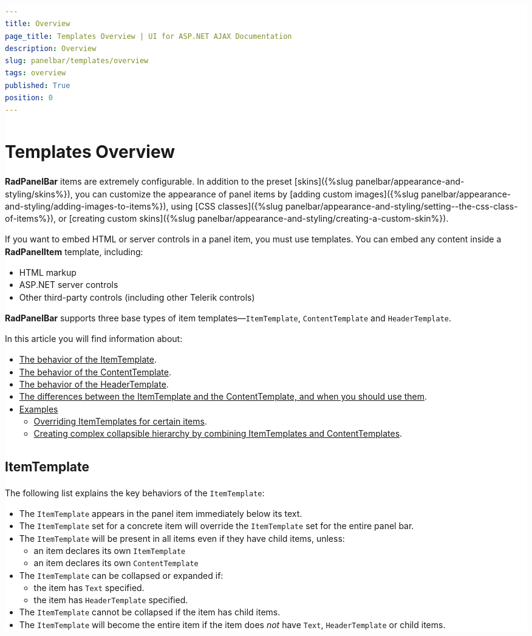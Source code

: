```yaml
---
title: Overview
page_title: Templates Overview | UI for ASP.NET AJAX Documentation
description: Overview
slug: panelbar/templates/overview
tags: overview
published: True
position: 0
---
```


# Templates Overview



**RadPanelBar** items are extremely configurable. In addition to the preset [skins]({%slug panelbar/appearance-and-styling/skins%}), you can customize the appearance of panel items by [adding custom images]({%slug panelbar/appearance-and-styling/adding-images-to-items%}), using [CSS classes]({%slug panelbar/appearance-and-styling/setting--the-css-class-of-items%}), or [creating custom skins]({%slug panelbar/appearance-and-styling/creating-a-custom-skin%}).

 If you want to embed HTML or server controls in a panel item, you must use templates. You can embed any content inside a **RadPanelItem** template, including:

* HTML markup
* ASP.NET server controls
* Other third-party controls (including other Telerik controls)

**RadPanelBar** supports three base types of item templates—`ItemTemplate`, `ContentTemplate` and `HeaderTemplate`.

In this article you will find information about:

* [The behavior of the ItemTemplate](#itemtemplate).
* [The behavior of the ContentTemplate](#contenttemplate).
* [The behavior of the HeaderTemplate](#headertemplate).
* [The differences between the ItemTemplate and the ContentTemplate, and when you should use them](#differences-between-contenttemplate-and-itemtemplate).
* [Examples](#examples)
	* [Overriding ItemTemplates for certain items](#overriding-itemtemplates).
	* [Creating complex collapsible hierarchy by combining ItemTemplates and ContentTemplates](#combine-itemtemplate-and-contenttemplate).



## ItemTemplate

The following list explains the key behaviors of the `ItemTemplate`:

* The `ItemTemplate` appears in the panel item immediately below its text.
* The `ItemTemplate` set for a concrete item will override the `ItemTemplate` set for the entire panel bar.
* The `ItemTemplate` will be present in all items even if they have child items, unless:
	* an item declares its own `ItemTemplate`
	* an item declares its own `ContentTemplate`
* The `ItemTemplate` can be collapsed or expanded if:
	* the item has `Text` specified.
	* the item has `HeaderTemplate` specified.
* The `ItemTemplate` cannot be collapsed if the item has child items.
* The `ItemTemplate` will become the entire item if the item does *not* have `Text`, `HeaderTemplate` or child items.

